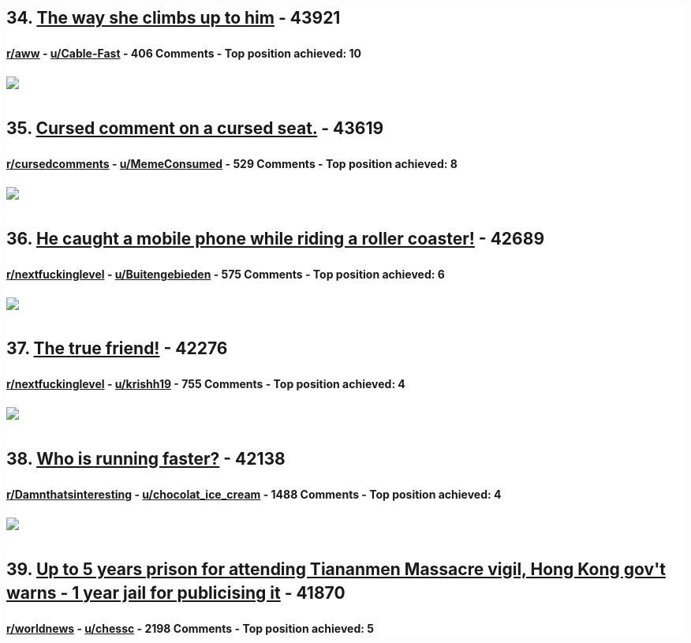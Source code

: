 ## 34. [The way she climbs up to him](http://reddit.com/r/aww/comments/nnb9vs/the_way_she_climbs_up_to_him/) - 43921
#### [r/aww](http://reddit.com/r/aww) - [u/Cable-Fast](http://reddit.com/u/Cable-Fast) - 406 Comments - Top position achieved: 10

<a href="https://v.redd.it/it7txr33cy171"><img src="https://b.thumbs.redditmedia.com/hm51He4BlaGXYXqgLG7orP4UOaqLQsoXidgEQFSQbvc.jpg"></img></a>

## 35. [Cursed comment on a cursed seat.](http://reddit.com/r/cursedcomments/comments/nnd235/cursed_comment_on_a_cursed_seat/) - 43619
#### [r/cursedcomments](http://reddit.com/r/cursedcomments) - [u/MemeConsumed](http://reddit.com/u/MemeConsumed) - 529 Comments - Top position achieved: 8

<a href="https://i.redd.it/q85fys1hvy171.jpg"><img src="https://b.thumbs.redditmedia.com/uZPI6lsfzTVsot691phvpMHlxzHhAYTng_JUVvIFUTk.jpg"></img></a>

## 36. [He caught a mobile phone while riding a roller coaster!](http://reddit.com/r/nextfuckinglevel/comments/nnnvfn/he_caught_a_mobile_phone_while_riding_a_roller/) - 42689
#### [r/nextfuckinglevel](http://reddit.com/r/nextfuckinglevel) - [u/Buitengebieden](http://reddit.com/u/Buitengebieden) - 575 Comments - Top position achieved: 6

<a href="https://v.redd.it/c6nfzu9zd2271"><img src="https://b.thumbs.redditmedia.com/HmHgMhU9Yqv62c-sWY6EW2vwQtbHuKIdCae8A3m6CcI.jpg"></img></a>

## 37. [The true friend!](http://reddit.com/r/nextfuckinglevel/comments/nnhoir/the_true_friend/) - 42276
#### [r/nextfuckinglevel](http://reddit.com/r/nextfuckinglevel) - [u/krishh19](http://reddit.com/u/krishh19) - 755 Comments - Top position achieved: 4

<a href="https://v.redd.it/2v2qgfx7c0271"><img src="https://b.thumbs.redditmedia.com/HjEHTygHopMeVMYqvG1OjoKz0dZ6y-F_SawgOZMzOtM.jpg"></img></a>

## 38. [Who is running faster?](http://reddit.com/r/Damnthatsinteresting/comments/nnj604/who_is_running_faster/) - 42138
#### [r/Damnthatsinteresting](http://reddit.com/r/Damnthatsinteresting) - [u/chocolat_ice_cream](http://reddit.com/u/chocolat_ice_cream) - 1488 Comments - Top position achieved: 4

<a href="https://v.redd.it/weij6zyfv0271"><img src="https://b.thumbs.redditmedia.com/eLCVL1c2aLNiuq2niAiT8m07woJD6bMR-2dH5vclcYc.jpg"></img></a>

## 39. [Up to 5 years prison for attending Tiananmen Massacre vigil, Hong Kong gov't warns - 1 year jail for publicising it](http://reddit.com/r/worldnews/comments/nnjw1i/up_to_5_years_prison_for_attending_tiananmen/) - 41870
#### [r/worldnews](http://reddit.com/r/worldnews) - [u/chessc](http://reddit.com/u/chessc) - 2198 Comments - Top position achieved: 5
